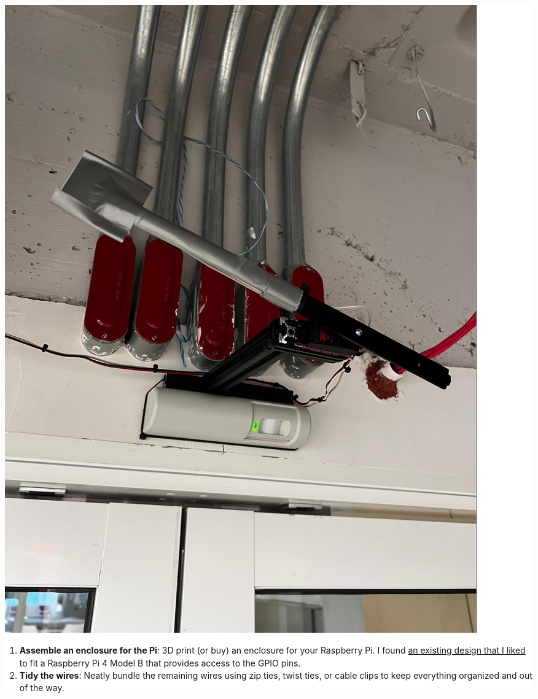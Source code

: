    ![servo connected to arm and heated pad above a door](assets/servoArm.jpg)
1. **Assemble an enclosure for the Pi**: 3D print (or buy) an enclosure for your Raspberry Pi. I found [an existing design that I liked](https://makerworld.com/en/models/62316#profileId-226178) to fit a Raspberry Pi 4 Model B that provides access to the GPIO pins.
1. **Tidy the wires**: Neatly bundle the remaining wires using zip ties, twist ties, or cable clips to keep everything organized and out of the way.
